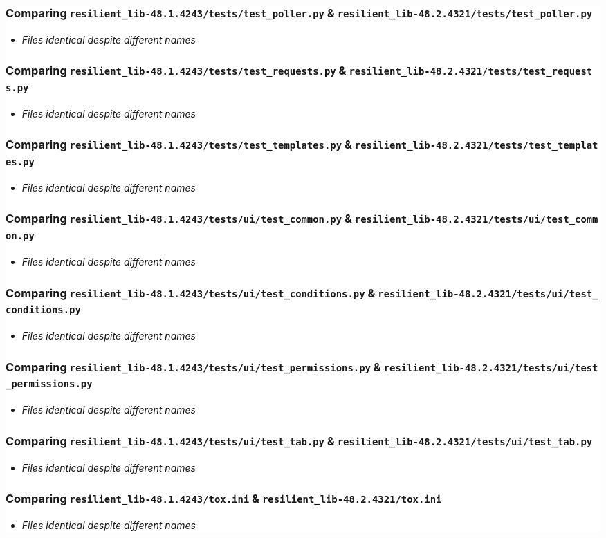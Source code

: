 ### Comparing `resilient_lib-48.1.4243/tests/test_poller.py` & `resilient_lib-48.2.4321/tests/test_poller.py`

 * *Files identical despite different names*

### Comparing `resilient_lib-48.1.4243/tests/test_requests.py` & `resilient_lib-48.2.4321/tests/test_requests.py`

 * *Files identical despite different names*

### Comparing `resilient_lib-48.1.4243/tests/test_templates.py` & `resilient_lib-48.2.4321/tests/test_templates.py`

 * *Files identical despite different names*

### Comparing `resilient_lib-48.1.4243/tests/ui/test_common.py` & `resilient_lib-48.2.4321/tests/ui/test_common.py`

 * *Files identical despite different names*

### Comparing `resilient_lib-48.1.4243/tests/ui/test_conditions.py` & `resilient_lib-48.2.4321/tests/ui/test_conditions.py`

 * *Files identical despite different names*

### Comparing `resilient_lib-48.1.4243/tests/ui/test_permissions.py` & `resilient_lib-48.2.4321/tests/ui/test_permissions.py`

 * *Files identical despite different names*

### Comparing `resilient_lib-48.1.4243/tests/ui/test_tab.py` & `resilient_lib-48.2.4321/tests/ui/test_tab.py`

 * *Files identical despite different names*

### Comparing `resilient_lib-48.1.4243/tox.ini` & `resilient_lib-48.2.4321/tox.ini`

 * *Files identical despite different names*

